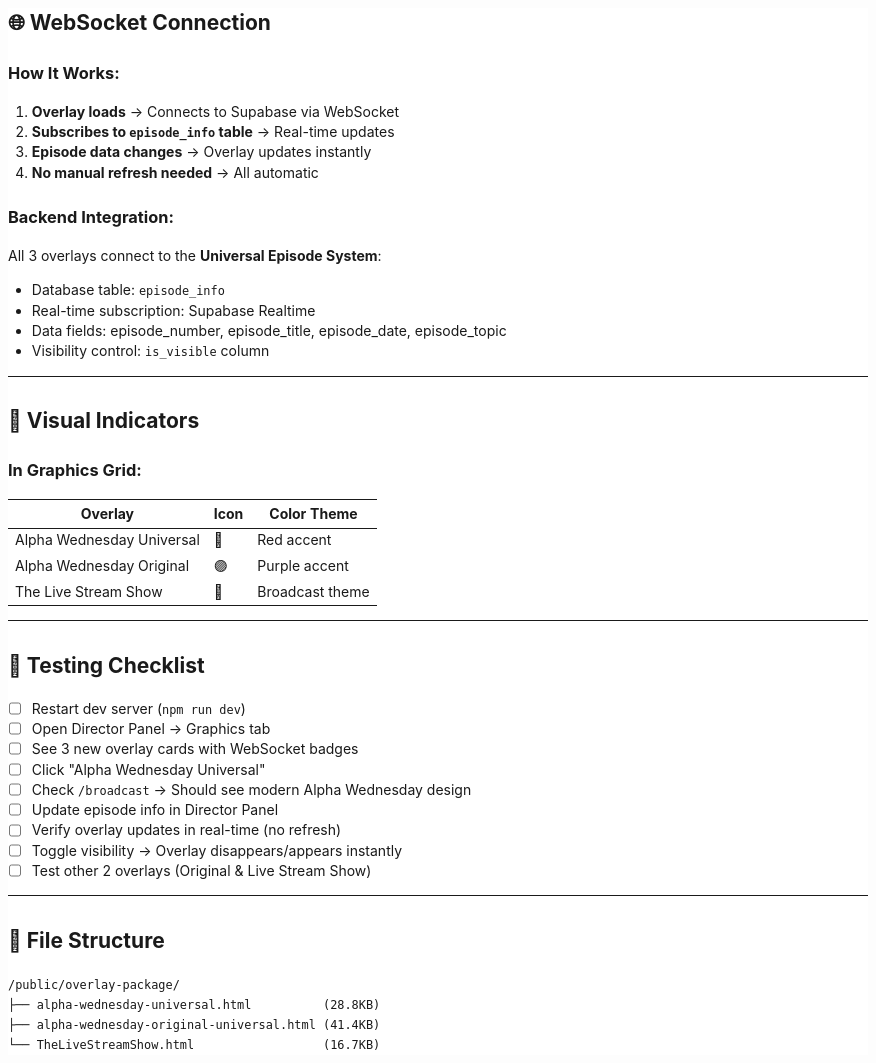 
## 🌐 WebSocket Connection

### **How It Works:**

1. **Overlay loads** → Connects to Supabase via WebSocket
2. **Subscribes to `episode_info` table** → Real-time updates
3. **Episode data changes** → Overlay updates instantly
4. **No manual refresh needed** → All automatic

### **Backend Integration:**

All 3 overlays connect to the **Universal Episode System**:
- Database table: `episode_info`
- Real-time subscription: Supabase Realtime
- Data fields: episode_number, episode_title, episode_date, episode_topic
- Visibility control: `is_visible` column

---

## 🎨 Visual Indicators

### **In Graphics Grid:**

| Overlay | Icon | Color Theme |
|---------|------|-------------|
| Alpha Wednesday Universal | 🔴 | Red accent |
| Alpha Wednesday Original | 🟣 | Purple accent |
| The Live Stream Show | 📡 | Broadcast theme |

---

## 🧪 Testing Checklist

- [ ] Restart dev server (`npm run dev`)
- [ ] Open Director Panel → Graphics tab
- [ ] See 3 new overlay cards with WebSocket badges
- [ ] Click "Alpha Wednesday Universal"
- [ ] Check `/broadcast` → Should see modern Alpha Wednesday design
- [ ] Update episode info in Director Panel
- [ ] Verify overlay updates in real-time (no refresh)
- [ ] Toggle visibility → Overlay disappears/appears instantly
- [ ] Test other 2 overlays (Original & Live Stream Show)

---

## 📁 File Structure

```
/public/overlay-package/
├── alpha-wednesday-universal.html          (28.8KB)
├── alpha-wednesday-original-universal.html (41.4KB)
└── TheLiveStreamShow.html                  (16.7KB)
```
